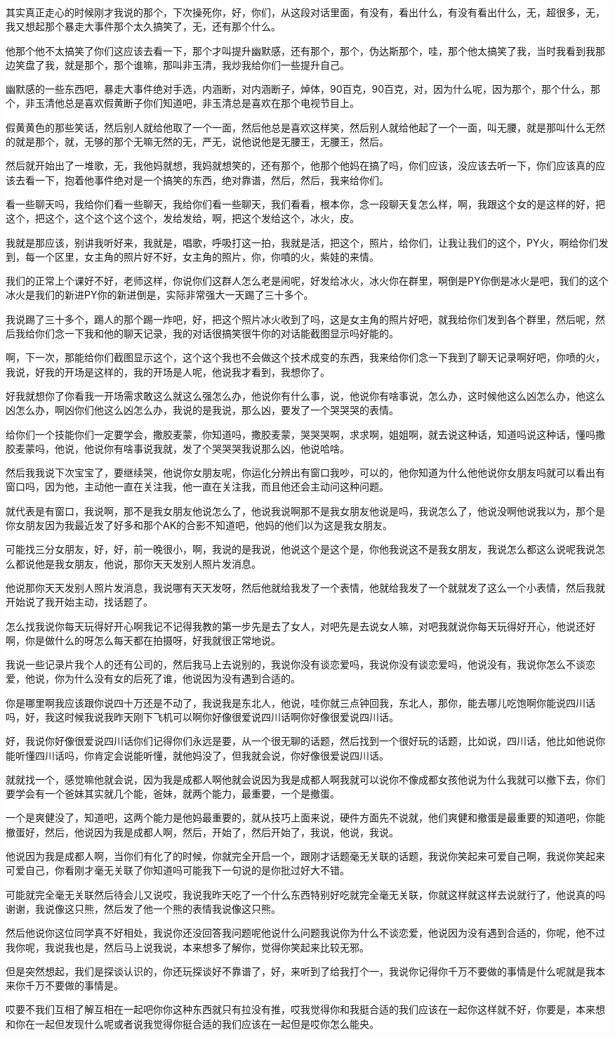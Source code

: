其实真正走心的时候刚才我说的那个，下次操死你，好，你们，从这段对话里面，有没有，看出什么，有没有看出什么，无，超很多，无，我又想起那个暴走大事件那个太久搞笑了，无，还有那个什么。

他那个他不太搞笑了你们这应该去看一下，那个才叫提升幽默感，还有那个，那个，伪达斯那个，哇，那个他太搞笑了我，当时我看到我那边笑盘了我，就是那个，那个谁嘛，那叫非玉清，我炒我给你们一些提升自己。

幽默感的一些东西吧，暴走大事件绝对手选，内涵断，对内涵断子，焯体，90百克，90百克，对，因为什么呢，因为那个，那个什么，那个，非玉清他总是喜欢假黄断子你们知道吧，非玉清总是喜欢在那个电视节目上。

假黄黄色的那些笑话，然后别人就给他取了一个一面，然后他总是喜欢这样笑，然后别人就给他起了一个一面，叫无腰，就是那叫什么无然的就是那个，就，无够的那个无嘛无然的无，严无，说他说他是无腰王，无腰王，然后。

然后就开始出了一堆歌，无，我他妈就想，我妈就想笑的，还有那个，他那个他妈在搞了吗，你们应该，没应该去听一下，你们应该真的应该去看一下，抱着他事件绝对是一个搞笑的东西，绝对靠谱，然后，然后，我来给你们。

看一些聊天吗，我给你们看一些聊天，我给你们看一些聊天，我们看看，根本你，念一段聊天复怎么样，啊，我跟这个女的是这样的好，把这个，把这个，这个这个这个这个，发给发给，啊，把这个发给这个，冰火，皮。

我就是那应该，别讲我听好来，我就是，唱歌，呼吸打这一拍，我就是活，把这个，照片，给你们，让我让我们的这个，PY火，啊给你们发到，每一个区里，女主角的照片好不好，女主角的照片，你，你噴的火，紫娃的来情。

我们的正常上个课好不好，老师这样，你说你们这群人怎么老是闹呢，好发给冰火，冰火你在群里，啊倒是PY你倒是冰火是吧，我们的这个冰火是我们的新进PY你的新进倒是，实际非常强大一天踢了三十多个。

我说踢了三十多个，踢人的那个踢一炸吧，好，把这个照片冰火收到了吗，这是女主角的照片好吧，就我给你们发到各个群里，然后呢，然后我给你们念一下我和他的聊天记录，我的对话很搞笑很牛你的对话能截图显示吗好能的。

啊，下一次，那能给你们截图显示这个，这个这个我也不会做这个技术成变的东西，我来给你们念一下我到了聊天记录啊好吧，你喷的火，我说，好我的开场是这样的，我的开场是人呢，他说我才看到，我想你了。

好我就想你了你看我一开场需求敢这么就这么强怎么办，他说你有什么事，说，他说你有啥事说，怎么办，这时候他这么凶怎么办，他这么凶怎么办，啊凶你们他这么凶怎么办，我说的是我说，那么凶，要发了一个哭哭哭的表情。

给你们一个技能你们一定要学会，撒胶麦蒙，你知道吗，撒胶麦蒙，哭哭哭啊，求求啊，姐姐啊，就去说这种话，知道吗说这种话，懂吗撒胶麦蒙吗，他说，他说你有啥事说我就，发了个哭哭哭我说那么凶，他说哈啥。

然后我我说下次宝宝了，要继续哭，他说你女朋友呢，你运化分辨出有窗口我吵，可以的，他你知道为什么他他说你女朋友吗就可以看出有窗口吗，因为他，主动他一直在关注我，他一直在关注我，而且他还会主动问这种问题。

就代表是有窗口，我说啊，那不是我女朋友他说怎么了，他说我说啊那不是我女朋友他说是吗，我说怎么了，他说没啊他说我以为，那个是你女朋友因为我最近发了好多和那个AK的合影不知道吧，他妈的他们以为这是我女朋友。

可能找三分女朋友，好，好，前一晚很小，啊，我说的是我说，他说这个是这个是，你他我说这不是我女朋友，我说怎么都这么说呢我说怎么都说他是我女朋友，他说，那你天天发别人照片发消息。

他说那你天天发别人照片发消息，我说哪有天天发呀，然后他就给我发了一个表情，他就给我发了一个就就发了这么一个小表情，然后我就开始说了我开始主动，找话题了。

怎么找我说你每天玩得好开心啊我记不记得我教的第一步先是去了女人，对吧先是去说女人嘛，对吧我就说你每天玩得好开心，他说还好啊，你是做什么的呀怎么每天都在拍摄呀，好我就很正常地说。

我说一些记录片我个人的还有公司的，然后我马上去说别的，我说你没有谈恋爱吗，我说你没有谈恋爱吗，他说没有，我说你怎么不谈恋爱，他说，你为什么没有女的后死了谁，他说因为没有遇到合适的。

你是哪里啊我应该跟你说四十万还是不动了，我说我是东北人，他说，哇你就三点钟回我，东北人，那你，能去哪儿吃饱啊你能说四川话吗，好，我这时候我说我昨天刚下飞机可以啊你好像很爱说四川话啊你好像很爱说四川话。

好，我说你好像很爱说四川话你们记得你们永远是要，从一个很无聊的话题，然后找到一个很好玩的话题，比如说，四川话，他比如他说你能听懂四川话吗，你肯定会说能听懂，就他妈没了，但我就会说，你好像很爱说四川话。

就就找一个，感觉嘛他就会说，因为我是成都人啊他就会说因为我是成都人啊我就可以说你不像成都女孩他说为什么我就可以撤下去，你们要学会有一个爸妹其实就几个能，爸妹，就两个能力，最重要，一个是撤蛋。

一个是爽健没了，知道吧，这两个能力是他妈最重要的，就从技巧上面来说，硬件方面先不说就，他们爽健和撤蛋是最重要的知道吧，你能撤蛋好，然后，他说因为我是成都人啊，然后，开始了，然后开始了，我说，他说，我说。

他说因为我是成都人啊，当你们有化了的时候，你就完全开启一个，跟刚才话题毫无关联的话题，我说你笑起来可爱自己啊，我说你笑起来可爱自己，你看刚才毫无关联了你知道吗可能我下一句说的是你批过好大不错。

可能就完全毫无关联然后待会儿又说哎，我说我昨天吃了一个什么东西特别好吃就完全毫无关联，你就这样就这样去说就行了，他说真的吗谢谢，我说像这只熊，然后发了他一个熊的表情我说像这只熊。

然后他说你这位同学真不好相处，我说你还没回答我问题呢他说什么问题我说你为什么不谈恋爱，他说因为没有遇到合适的，你呢，他不过我你呢，我说我也是，然后马上说我说，本来想多了解你，觉得你笑起来比较无邪。

但是突然想起，我们是探谈认识的，你还玩探谈好不靠谱了，好，来听到了给我打个一，我说你记得你千万不要做的事情是什么呢就是我本来你千万不要做的事情是。

哎要不我们互相了解互相在一起吧你你这种东西就只有拉没有推，哎我觉得你和我挺合适的我们应该在一起你这样就不好，你要是，本来想和你在一起但发现什么呢或者说我觉得你挺合适的我们应该在一起但是哎你怎么能央。
